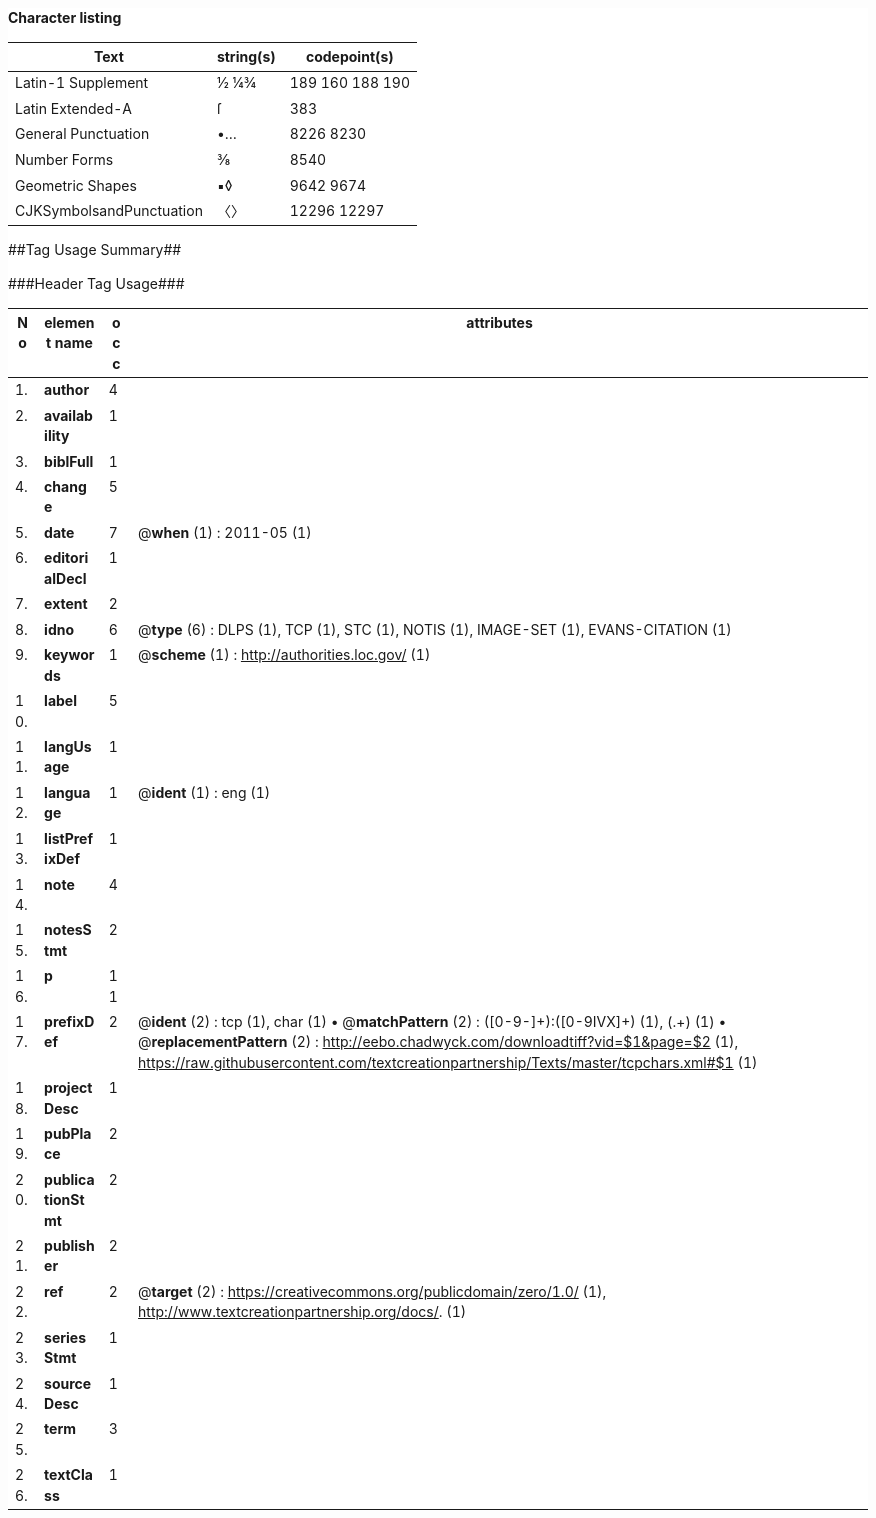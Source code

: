 **Character listing**


|Text|string(s)|codepoint(s)|
|---|---|---|
|Latin-1 Supplement|½ ¼¾|189 160 188 190|
|Latin Extended-A|ſ|383|
|General Punctuation|•…|8226 8230|
|Number Forms|⅜|8540|
|Geometric Shapes|▪◊|9642 9674|
|CJKSymbolsandPunctuation|〈〉|12296 12297|

##Tag Usage Summary##

###Header Tag Usage###

|No|element name|occ|attributes|
|---|---|---|---|
|1.|__author__|4||
|2.|__availability__|1||
|3.|__biblFull__|1||
|4.|__change__|5||
|5.|__date__|7| @__when__ (1) : 2011-05 (1)|
|6.|__editorialDecl__|1||
|7.|__extent__|2||
|8.|__idno__|6| @__type__ (6) : DLPS (1), TCP (1), STC (1), NOTIS (1), IMAGE-SET (1), EVANS-CITATION (1)|
|9.|__keywords__|1| @__scheme__ (1) : http://authorities.loc.gov/ (1)|
|10.|__label__|5||
|11.|__langUsage__|1||
|12.|__language__|1| @__ident__ (1) : eng (1)|
|13.|__listPrefixDef__|1||
|14.|__note__|4||
|15.|__notesStmt__|2||
|16.|__p__|11||
|17.|__prefixDef__|2| @__ident__ (2) : tcp (1), char (1)  •  @__matchPattern__ (2) : ([0-9\-]+):([0-9IVX]+) (1), (.+) (1)  •  @__replacementPattern__ (2) : http://eebo.chadwyck.com/downloadtiff?vid=$1&page=$2 (1), https://raw.githubusercontent.com/textcreationpartnership/Texts/master/tcpchars.xml#$1 (1)|
|18.|__projectDesc__|1||
|19.|__pubPlace__|2||
|20.|__publicationStmt__|2||
|21.|__publisher__|2||
|22.|__ref__|2| @__target__ (2) : https://creativecommons.org/publicdomain/zero/1.0/ (1), http://www.textcreationpartnership.org/docs/. (1)|
|23.|__seriesStmt__|1||
|24.|__sourceDesc__|1||
|25.|__term__|3||
|26.|__textClass__|1||